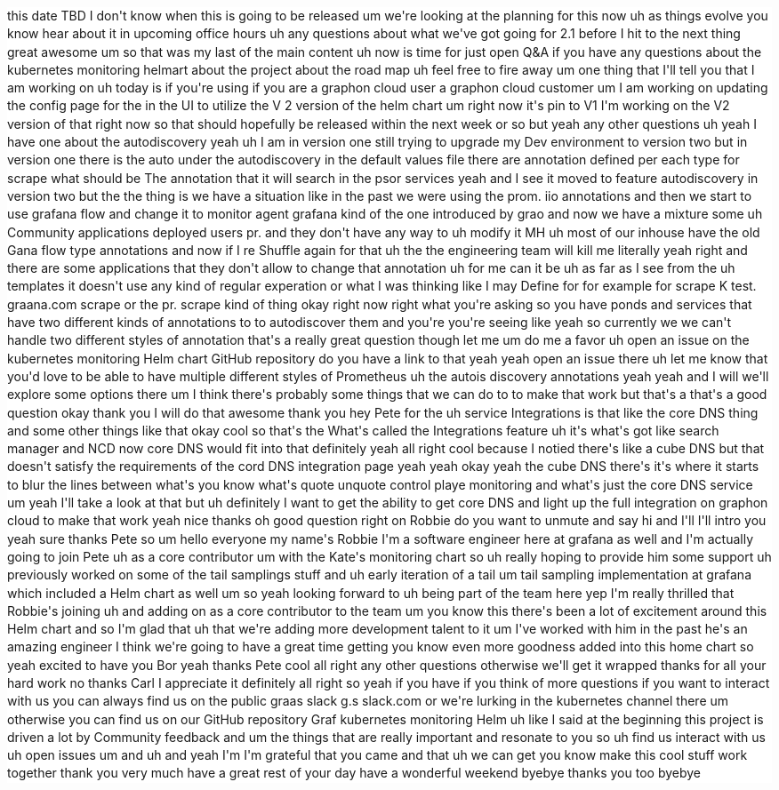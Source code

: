 this date TBD I don't know when this is going to be released um we're looking at the planning for this now uh as things evolve you know hear about it in upcoming office hours uh any questions about what we've got going for 2.1 before I hit to the next thing great awesome um so that was my last of the main content uh now is time for just open Q&A if you have any questions about the kubernetes monitoring helmart about the project about the road map uh feel free to fire away um one thing that I'll tell you that I am working on uh today is if you're using if you are a graphon cloud user a graphon cloud customer um I am working on updating the config page for the in the UI to utilize the V 2 version of the helm chart um right now it's pin to V1 I'm working on the V2 version of that right now so that should hopefully be released within the next week or so but yeah any other questions uh yeah I have one about the autodiscovery yeah uh I am in version one still trying to upgrade my Dev environment to version two but in version one there is the auto under the autodiscovery in the default values file there are annotation defined per each type for scrape what should be The annotation that it will search in the psor services yeah and I see it moved to feature autodiscovery in version two but the the thing is we have a situation like in the past we were using the prom. iio annotations and then we start to use grafana flow and change it to monitor agent grafana kind of the one introduced by grao and now we have a mixture some uh Community applications deployed users pr. and they don't have any way to uh modify it MH uh most of our inhouse have the old Gana flow type annotations and now if I re Shuffle again for that uh the the engineering team will kill me literally yeah right and there are some applications that they don't allow to change that annotation uh for me can it be uh as far as I see from the uh templates it doesn't use any kind of regular experation or what I was thinking like I may Define for for example for scrape K test. graana.com scrape or the pr. scrape kind of thing okay right now right what you're asking so you have ponds and services that have two different kinds of annotations to to autodiscover them and you're you're seeing like yeah so currently we we can't handle two different styles of annotation that's a really great question though let me um do me a favor uh open an issue on the kubernetes monitoring Helm chart GitHub repository do you have a link to that yeah yeah open an issue there uh let me know that you'd love to be able to have multiple different styles of Prometheus uh the autois discovery annotations yeah yeah and I will we'll explore some options there um I think there's probably some things that we can do to to make that work but that's a that's a good question okay thank you I will do that awesome thank you hey Pete for the uh service Integrations is that like the core DNS thing and some other things like that okay cool so that's the What's called the Integrations feature uh it's what's got like search manager and NCD now core DNS would fit into that definitely yeah all right cool because I notied there's like a cube DNS but that doesn't satisfy the requirements of the cord DNS integration page yeah yeah okay yeah the cube DNS there's it's where it starts to blur the lines between what's you know what's quote unquote control playe monitoring and what's just the core DNS service um yeah I'll take a look at that but uh definitely I want to get the ability to get core DNS and light up the full integration on graphon cloud to make that work yeah nice thanks oh good question right on Robbie do you want to unmute and say hi and I'll I'll intro you yeah sure thanks Pete so um hello everyone my name's Robbie I'm a software engineer here at grafana as well and I'm actually going to join Pete uh as a core contributor um with the Kate's monitoring chart so uh really hoping to provide him some support uh previously worked on some of the tail samplings stuff and uh early iteration of a tail um tail sampling implementation at grafana which included a Helm chart as well um so yeah looking forward to uh being part of the team here yep I'm really thrilled that Robbie's joining uh and adding on as a core contributor to the team um you know this there's been a lot of excitement around this Helm chart and so I'm glad that uh that we're adding more development talent to it um I've worked with him in the past he's an amazing engineer I think we're going to have a great time getting you know even more goodness added into this home chart so yeah excited to have you Bor yeah thanks Pete cool all right any other questions otherwise we'll get it wrapped thanks for all your hard work no thanks Carl I appreciate it definitely all right so yeah if you have if you think of more questions if you want to interact with us you can always find us on the public graas slack g.s slack.com or we're lurking in the kubernetes channel there um otherwise you can find us on our GitHub repository Graf kubernetes monitoring Helm uh like I said at the beginning this project is driven a lot by Community feedback and um the things that are really important and resonate to you so uh find us interact with us uh open issues um and uh and yeah I'm I'm grateful that you came and that uh we can get you know make this cool stuff work together thank you very much have a great rest of your day have a wonderful weekend byebye thanks you too byebye

